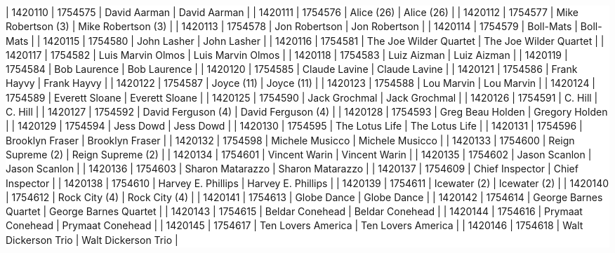 | 1420110 | 1754575 | David Aarman | David Aarman |
| 1420111 | 1754576 | Alice (26) | Alice (26) |
| 1420112 | 1754577 | Mike Robertson (3) | Mike Robertson (3) |
| 1420113 | 1754578 | Jon Robertson | Jon Robertson |
| 1420114 | 1754579 | Boll-Mats | Boll-Mats |
| 1420115 | 1754580 | John Lasher | John Lasher |
| 1420116 | 1754581 | The Joe Wilder Quartet | The Joe Wilder Quartet |
| 1420117 | 1754582 | Luis Marvin Olmos | Luis Marvin Olmos |
| 1420118 | 1754583 | Luiz Aizman | Luiz Aizman |
| 1420119 | 1754584 | Bob Laurence | Bob Laurence |
| 1420120 | 1754585 | Claude Lavine | Claude Lavine |
| 1420121 | 1754586 | Frank Hayvy | Frank Hayvy |
| 1420122 | 1754587 | Joyce (11) | Joyce (11) |
| 1420123 | 1754588 | Lou Marvin | Lou Marvin |
| 1420124 | 1754589 | Everett Sloane | Everett Sloane |
| 1420125 | 1754590 | Jack Grochmal | Jack Grochmal |
| 1420126 | 1754591 | C. Hill | C. Hill |
| 1420127 | 1754592 | David Ferguson (4) | David Ferguson (4) |
| 1420128 | 1754593 | Greg Beau Holden | Gregory Holden |
| 1420129 | 1754594 | Jess Dowd | Jess Dowd |
| 1420130 | 1754595 | The Lotus Life | The Lotus Life |
| 1420131 | 1754596 | Brooklyn Fraser | Brooklyn Fraser |
| 1420132 | 1754598 | Michele Musicco | Michele Musicco |
| 1420133 | 1754600 | Reign Supreme (2) | Reign Supreme (2) |
| 1420134 | 1754601 | Vincent Warin | Vincent Warin |
| 1420135 | 1754602 | Jason Scanlon | Jason Scanlon |
| 1420136 | 1754603 | Sharon Matarazzo | Sharon Matarazzo |
| 1420137 | 1754609 | Chief Inspector | Chief Inspector |
| 1420138 | 1754610 | Harvey E. Phillips | Harvey E. Phillips |
| 1420139 | 1754611 | Icewater (2) | Icewater (2) |
| 1420140 | 1754612 | Rock City (4) | Rock City (4) |
| 1420141 | 1754613 | Globe Dance | Globe Dance |
| 1420142 | 1754614 | George Barnes Quartet | George Barnes Quartet |
| 1420143 | 1754615 | Beldar Conehead | Beldar Conehead |
| 1420144 | 1754616 | Prymaat Conehead | Prymaat Conehead |
| 1420145 | 1754617 | Ten Lovers America | Ten Lovers America |
| 1420146 | 1754618 | Walt Dickerson Trio | Walt Dickerson Trio |
